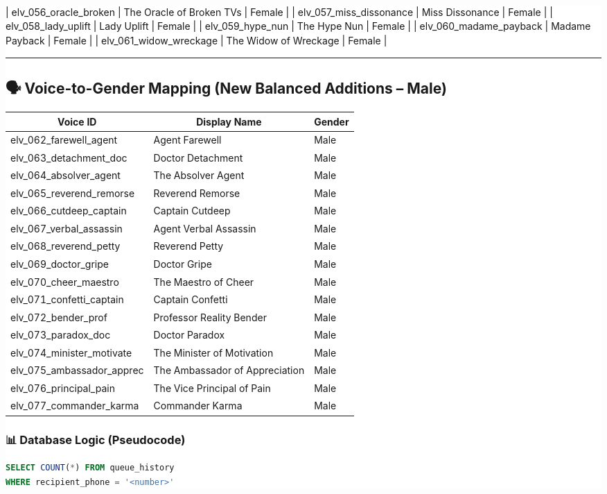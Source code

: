 | elv_056_oracle_broken     | The Oracle of Broken TVs           | Female     |
| elv_057_miss_dissonance   | Miss Dissonance                    | Female     |
| elv_058_lady_uplift       | Lady Uplift                        | Female     |
| elv_059_hype_nun          | The Hype Nun                       | Female     |
| elv_060_madame_payback    | Madame Payback                     | Female     |
| elv_061_widow_wreckage    | The Widow of Wreckage              | Female     |

---

## 🗣️ Voice-to-Gender Mapping (New Balanced Additions – Male)

| **Voice ID**              | **Display Name**                   | **Gender** |
|---------------------------|------------------------------------|------------|
| elv_062_farewell_agent    | Agent Farewell                     | Male       |
| elv_063_detachment_doc    | Doctor Detachment                  | Male       |
| elv_064_absolver_agent    | The Absolver Agent                 | Male       |
| elv_065_reverend_remorse  | Reverend Remorse                   | Male       |
| elv_066_cutdeep_captain   | Captain Cutdeep                    | Male       |
| elv_067_verbal_assassin   | Agent Verbal Assassin              | Male       |
| elv_068_reverend_petty    | Reverend Petty                     | Male       |
| elv_069_doctor_gripe      | Doctor Gripe                       | Male       |
| elv_070_cheer_maestro     | The Maestro of Cheer               | Male       |
| elv_071_confetti_captain  | Captain Confetti                   | Male       |
| elv_072_bender_prof       | Professor Reality Bender           | Male       |
| elv_073_paradox_doc       | Doctor Paradox                     | Male       |
| elv_074_minister_motivate | The Minister of Motivation         | Male       |
| elv_075_ambassador_apprec | The Ambassador of Appreciation     | Male       |
| elv_076_principal_pain    | The Vice Principal of Pain         | Male       |
| elv_077_commander_karma   | Commander Karma                    | Male       |

### 📊 Database Logic (Pseudocode)

```sql
SELECT COUNT(*) FROM queue_history
WHERE recipient_phone = '<number>'
```
